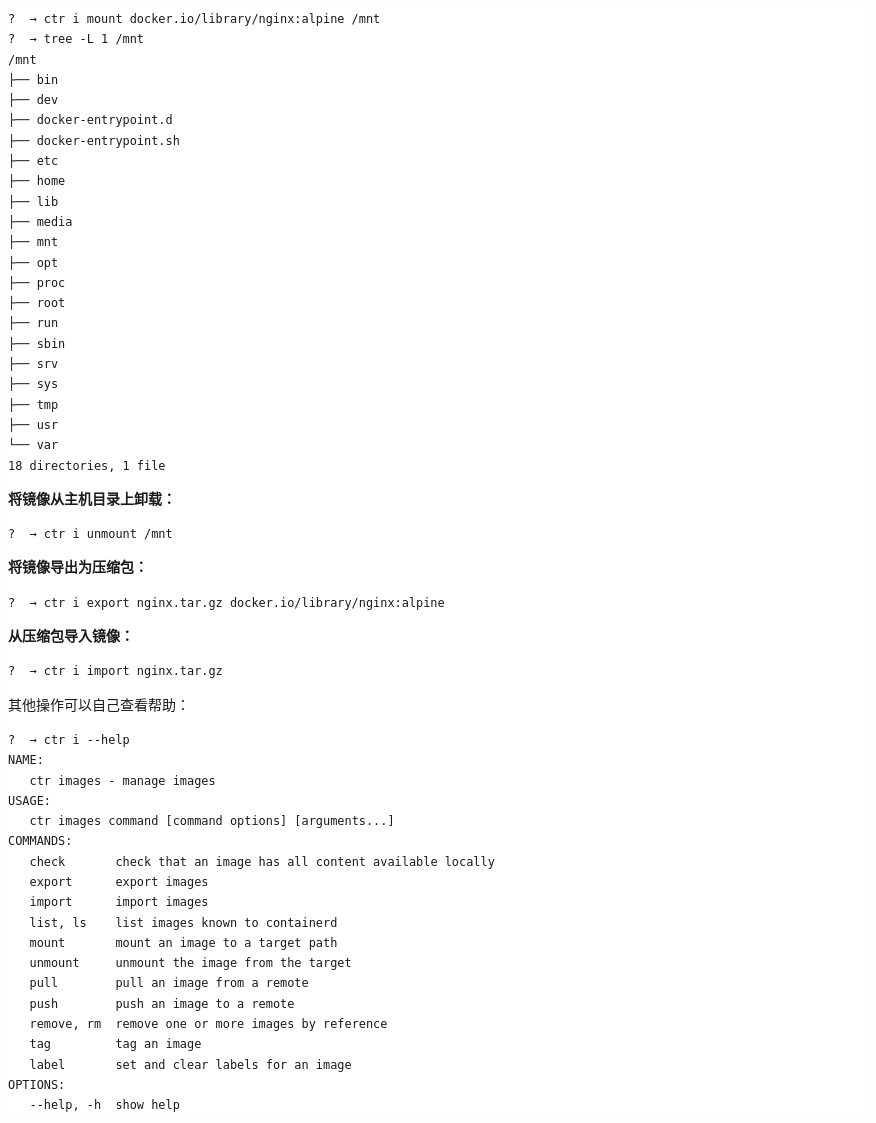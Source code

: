     ?  → ctr i mount docker.io/library/nginx:alpine /mnt
    ?  → tree -L 1 /mnt
    /mnt
    ├── bin
    ├── dev
    ├── docker-entrypoint.d
    ├── docker-entrypoint.sh
    ├── etc
    ├── home
    ├── lib
    ├── media
    ├── mnt
    ├── opt
    ├── proc
    ├── root
    ├── run
    ├── sbin
    ├── srv
    ├── sys
    ├── tmp
    ├── usr
    └── var
    18 directories, 1 file

**将镜像从主机目录上卸载：**

    ?  → ctr i unmount /mnt

**将镜像导出为压缩包：**

    ?  → ctr i export nginx.tar.gz docker.io/library/nginx:alpine

**从压缩包导入镜像：**

    ?  → ctr i import nginx.tar.gz

其他操作可以自己查看帮助：

    ?  → ctr i --help
    NAME:
       ctr images - manage images
    USAGE:
       ctr images command [command options] [arguments...]
    COMMANDS:
       check       check that an image has all content available locally
       export      export images
       import      import images
       list, ls    list images known to containerd
       mount       mount an image to a target path
       unmount     unmount the image from the target
       pull        pull an image from a remote
       push        push an image to a remote
       remove, rm  remove one or more images by reference
       tag         tag an image
       label       set and clear labels for an image
    OPTIONS:
       --help, -h  show help
